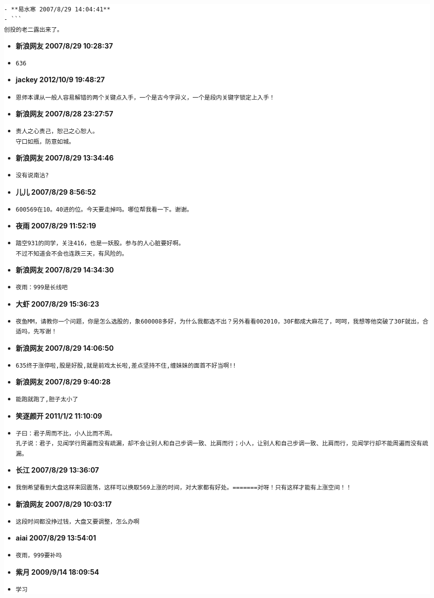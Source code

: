   ```
- **易水寒 2007/8/29 14:04:41**
- ```
  创投的老二露出来了。
  ```
- **新浪网友 2007/8/29 10:28:37**
- ```
  636
  ```
- **jackey 2012/10/9 19:48:27**
- ```
  恩师本课从一般人容易解错的两个关键点入手，一个是古今字异义，一个是段内关键字锁定上入手！
  ```
- **新浪网友 2007/8/28 23:27:57**
- ```
  责人之心责己，恕己之心恕人。
  守口如瓶，防意如城。
  ```
- **新浪网友 2007/8/29 13:34:46**
- ```
  没有说南沽?
  ```
- **儿儿 2007/8/29 8:56:52**
- ```
  600569在10。40进的位。今天要走掉吗。哪位帮我看一下。谢谢。
  ```
- **夜雨 2007/8/29 11:52:19**
- ```
  踏空931的同学，关注416，也是一妖股。参与的人心脏要好啊。
  不过不知道会不会也连跌三天，有风险的。
  ```
- **新浪网友 2007/8/29 14:34:30**
- ```
  夜雨：999是长线吧
  ```
- **大虾 2007/8/29 15:36:23**
- ```
  夜鱼MM，请教你一个问题，你是怎么选股的，象600008多好，为什么我都选不出？另外看看002010，30F都成大麻花了，呵呵，我想等他突破了30F就出，合适吗，先写谢！
  ```
- **新浪网友 2007/8/29 14:06:50**
- ```
  635终于涨停啦,股是好股,就是前戏太长啦,差点坚持不住,缠妹妹的面首不好当啊!!
  ```
- **新浪网友 2007/8/29 9:40:28**
- ```
  能跑就跑了,胆子太小了
  ```
- **笑逐颜开 2011/1/2 11:10:09**
- ```
  子曰：君子周而不比，小人比而不周。
  孔子说：君子，见闻学行周遍而没有疏漏，却不会让别人和自己步调一致、比肩而行；小人，让别人和自己步调一致、比肩而行，见闻学行却不能周遍而没有疏漏。
  ```
- **长江 2007/8/29 13:36:07**
- ```
  我倒希望看到大盘这样来回震荡，这样可以换取569上涨的时间，对大家都有好处。=======对呀！只有这样才能有上涨空间！！
  ```
- **新浪网友 2007/8/29 10:03:17**
- ```
  这段时间都没挣过钱，大盘又要调整，怎么办啊
  ```
- **aiai 2007/8/29 13:54:01**
- ```
  夜雨，999要补吗
  ```
- **紫月 2009/9/14 18:09:54**
- ```
  学习